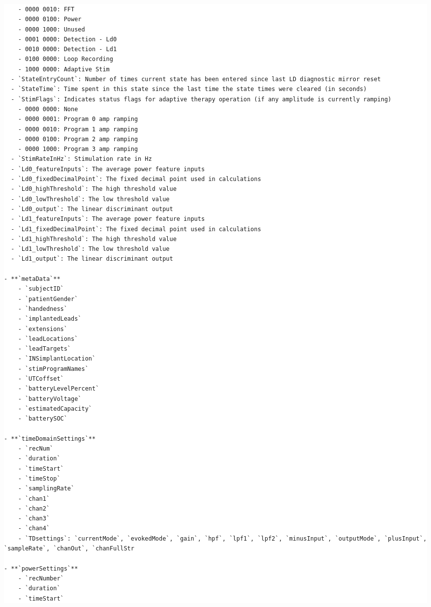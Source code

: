 ```
    - 0000 0010: FFT
    - 0000 0100: Power
    - 0000 1000: Unused
    - 0001 0000: Detection - Ld0
    - 0010 0000: Detection - Ld1
    - 0100 0000: Loop Recording
    - 1000 0000: Adaptive Stim    
  - `StateEntryCount`: Number of times current state has been entered since last LD diagnostic mirror reset
  - `StateTime`: Time spent in this state since the last time the state times were cleared (in seconds)
  - `StimFlags`: Indicates status flags for adaptive therapy operation (if any amplitude is currently ramping)
    - 0000 0000: None
    - 0000 0001: Program 0 amp ramping
    - 0000 0010: Program 1 amp ramping
    - 0000 0100: Program 2 amp ramping
    - 0000 1000: Program 3 amp ramping
  - `StimRateInHz`: Stimulation rate in Hz
  - `Ld0_featureInputs`: The average power feature inputs
  - `Ld0_fixedDecimalPoint`: The fixed decimal point used in calculations
  - `Ld0_highThreshold`: The high threshold value
  - `Ld0_lowThreshold`: The low threshold value
  - `Ld0_output`: The linear discriminant output
  - `Ld1_featureInputs`: The average power feature inputs
  - `Ld1_fixedDecimalPoint`: The fixed decimal point used in calculations
  - `Ld1_highThreshold`: The high threshold value
  - `Ld1_lowThreshold`: The low threshold value
  - `Ld1_output`: The linear discriminant output
  
- **`metaData`** 
    - `subjectID`
    - `patientGender`
    - `handedness`
    - `implantedLeads`
    - `extensions`
    - `leadLocations`
    - `leadTargets`
    - `INSimplantLocation`
    - `stimProgramNames`
    - `UTCoffset`
    - `batteryLevelPercent`
    - `batteryVoltage`
    - `estimatedCapacity`
    - `batterySOC`  

- **`timeDomainSettings`**
    - `recNum`
    - `duration`
    - `timeStart`
    - `timeStop`
    - `samplingRate`
    - `chan1`
    - `chan2`
    - `chan3`
    - `chan4`
    - `TDsettings`: `currentMode`, `evokedMode`, `gain`, `hpf`, `lpf1`, `lpf2`, `minusInput`, `outputMode`, `plusInput`, `sampleRate`, `chanOut`, `chanFullStr

- **`powerSettings`**
    - `recNumber`
    - `duration`
    - `timeStart`
```